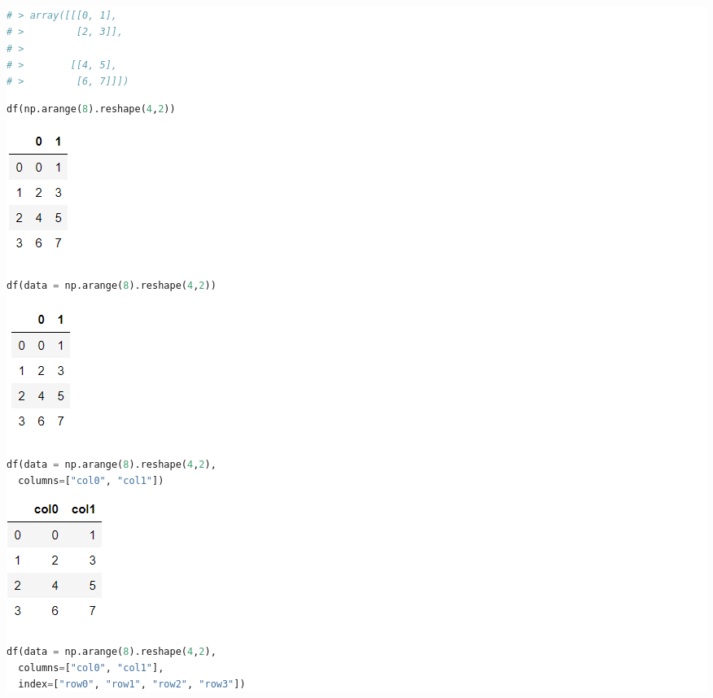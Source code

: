 ```python
# > array([[[0, 1],
# >         [2, 3]],
# > 
# >        [[4, 5],
# >         [6, 7]]])
```

```python
df(np.arange(8).reshape(4,2))
```

![image-20200107122957058](image/image-20200107122957058.png)

```python
df(data = np.arange(8).reshape(4,2))
```

![image-20200107123013438](image/image-20200107123013438.png)

```python
df(data = np.arange(8).reshape(4,2), 
  columns=["col0", "col1"])
```

![image-20200107123230095](image/image-20200107123230095.png)

```python
df(data = np.arange(8).reshape(4,2), 
  columns=["col0", "col1"],
  index=["row0", "row1", "row2", "row3"])
```
